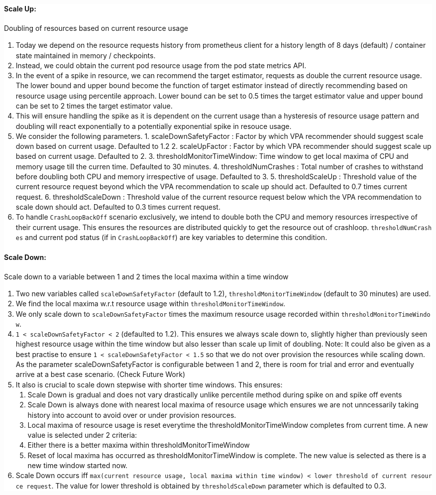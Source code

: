 #### Scale Up:
Doubling of resources based on current resource usage
  1. Today we depend on the resource requests history from prometheus client for a history length of 8 days (default) / container state maintained in memory / checkpoints.
  2. Instead, we could obtain the current pod resource usage from the pod state metrics API.
  3. In the event of a spike in resource, we can recommend the target estimator, requests as double the current resource usage. The lower bound and upper bound become the function of target estimator instead of directly recommending based on resource usage using percentile approach. Lower bound can be set to 0.5 times the target estimator value and upper bound can be set to 2 times the target estimator value.
  4. This will ensure handling the spike as it is dependent on the current usage than a hysteresis of resource usage pattern and doubling will react exponentially to a potentially exponential spike in resouce usage.
  5. We consider the following parameters.
    1. scaleDownSafetyFactor : Factor by which VPA recommender should suggest scale down based on current usage. Defaulted to 1.2
    2. scaleUpFactor : Factor by which VPA recommender should suggest scale up based on current usage. Defaulted to 2.
    3. thresholdMonitorTimeWindow: Time window to get local maxima of CPU and memory usage till the curren time. Defaulted to 30 minutes.
    4. thresholdNumCrashes : Total number of crashes to withstand before doubling both CPU and memory irrespective of usage. Defaulted to 3.
    5. thresholdScaleUp : Threshold value of the current resource request beyond which the VPA recommendation to scale up should act. Defaulted to 0.7 times current request.
    6. thresholdScaleDown : Threshold value of the current resource request below which the VPA recommendation to scale down should act. Defaulted to 0.3 times current request.
  6. To handle `CrashLoopBackOff` scenario exclusively, we intend to double both the CPU and memory resources irrespective of their current usage. This ensures the resources are distributed quickly to get the resource out of crashloop. `thresholdNumCrashes` and current pod status (if in `CrashLoopBackOff`) are key variables to determine this condition.

#### Scale Down:
Scale down to a variable between 1 and 2 times the local maxima within a time window
  1. Two new variables called `scaleDownSafetyFactor` (default to 1.2), `thresholdMonitorTimeWindow` (default to 30 minutes) are used.
  2. We find the local maxima w.r.t resource usage within `thresholdMonitorTimeWindow`.
  3. We only scale down to `scaleDownSafetyFactor` times the maximum resource usage recorded within `thresholdMonitorTimeWindow`.
  4. `1 < scaleDownSafetyFactor < 2` (defaulted to 1.2). This ensures we always scale down to, slightly higher than previously seen highest resource usage within the time window but also lesser than scale up limit of doubling.
  Note: It could also be given as a best practise to ensure `1 < scaleDownSafetyFactor < 1.5` so that we do not over provision the resources while scaling down. As the parameter scaleDownSafetyFactor is configurable between 1 and 2, there is room for trial and error and eventually arrive at a best case scenario. (Check Future Work)
  5. It also is crucial to scale down stepwise with shorter time windows. This ensures:
      1. Scale Down is gradual and does not vary drastically unlike percentile method during spike on and spike off events
      2. Scale Down is always done with nearest local maxima of resource usage which ensures we are not unncessarily taking history into account to avoid over or under provision resources.
      3. Local maxima of resource usage is reset everytime the thresholdMonitorTimeWindow completes from current time. A new value is selected under 2 criteria:
        1. Either there is a better maxima within thresholdMonitorTimeWindow
        2. Reset of local maxima has occurred as thresholdMonitorTimeWindow is complete. The new value is selected as there is a new time window started now.
  6. Scale Down occurs iff `max(current resource usage, local maxima within time window) < lower threshold of current resource request`. The value for lower threshold is obtained by `thresholdScaleDown` parameter which is defaulted to 0.3. 
